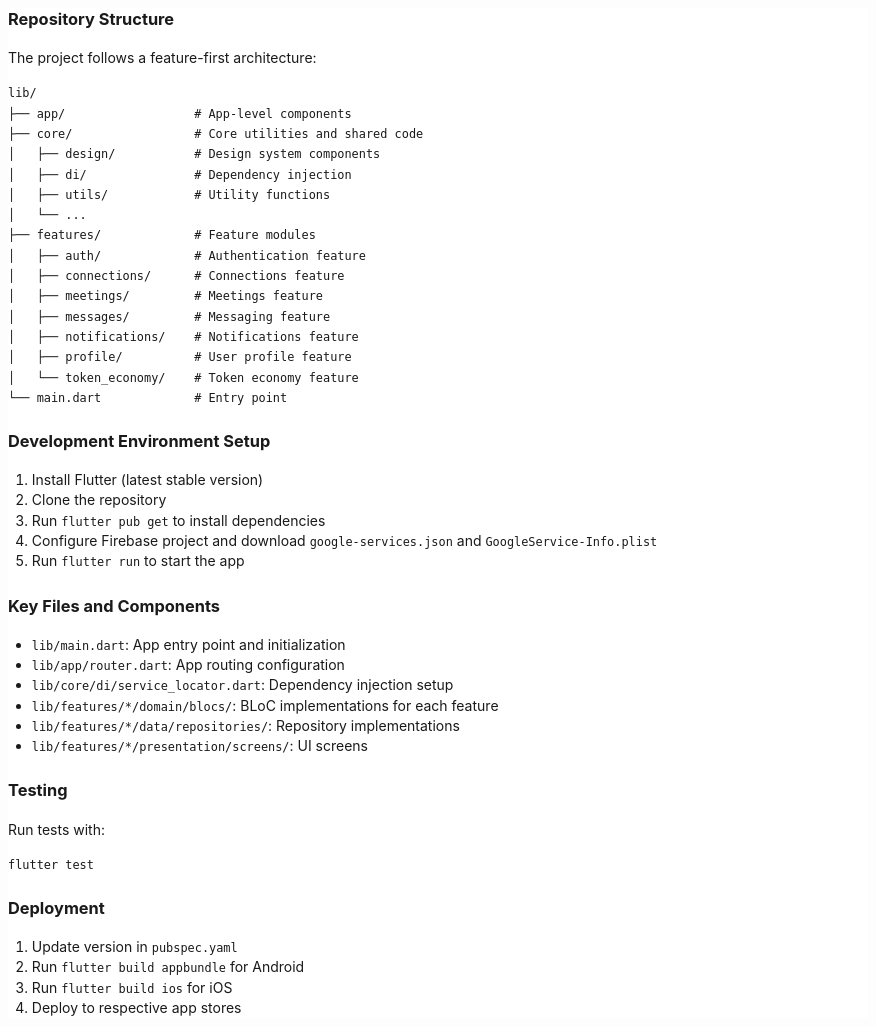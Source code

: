 ### Repository Structure

The project follows a feature-first architecture:

```
lib/
├── app/                  # App-level components
├── core/                 # Core utilities and shared code
│   ├── design/           # Design system components
│   ├── di/               # Dependency injection
│   ├── utils/            # Utility functions
│   └── ...
├── features/             # Feature modules
│   ├── auth/             # Authentication feature
│   ├── connections/      # Connections feature
│   ├── meetings/         # Meetings feature
│   ├── messages/         # Messaging feature
│   ├── notifications/    # Notifications feature
│   ├── profile/          # User profile feature
│   └── token_economy/    # Token economy feature
└── main.dart             # Entry point
```

### Development Environment Setup

1. Install Flutter (latest stable version)
2. Clone the repository
3. Run `flutter pub get` to install dependencies
4. Configure Firebase project and download `google-services.json` and `GoogleService-Info.plist`
5. Run `flutter run` to start the app

### Key Files and Components

- `lib/main.dart`: App entry point and initialization
- `lib/app/router.dart`: App routing configuration
- `lib/core/di/service_locator.dart`: Dependency injection setup
- `lib/features/*/domain/blocs/`: BLoC implementations for each feature
- `lib/features/*/data/repositories/`: Repository implementations
- `lib/features/*/presentation/screens/`: UI screens

### Testing

Run tests with:
```bash
flutter test
```

### Deployment

1. Update version in `pubspec.yaml`
2. Run `flutter build appbundle` for Android
3. Run `flutter build ios` for iOS
4. Deploy to respective app stores

